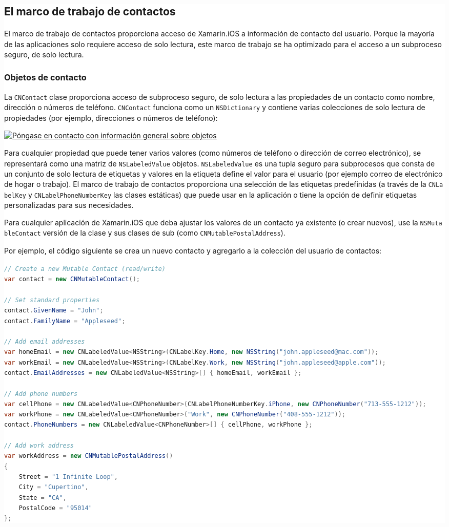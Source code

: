 <a name="contacts" />

## <a name="the-contacts-framework"></a>El marco de trabajo de contactos

El marco de trabajo de contactos proporciona acceso de Xamarin.iOS a información de contacto del usuario. Porque la mayoría de las aplicaciones solo requiere acceso de solo lectura, este marco de trabajo se ha optimizado para el acceso a un subproceso seguro, de solo lectura.

<a name="Contact_Objects" />

### <a name="contact-objects"></a>Objetos de contacto

La `CNContact` clase proporciona acceso de subproceso seguro, de solo lectura a las propiedades de un contacto como nombre, dirección o números de teléfono. `CNContact` funciona como un `NSDictionary` y contiene varias colecciones de solo lectura de propiedades (por ejemplo, direcciones o números de teléfono):

[![](contacts-images/contactobjects.png "Póngase en contacto con información general sobre objetos")](contacts-images/contactobjects.png#lightbox)

Para cualquier propiedad que puede tener varios valores (como números de teléfono o dirección de correo electrónico), se representará como una matriz de `NSLabeledValue` objetos. `NSLabeledValue` es una tupla seguro para subprocesos que consta de un conjunto de solo lectura de etiquetas y valores en la etiqueta define el valor para el usuario (por ejemplo correo de electrónico de hogar o trabajo). El marco de trabajo de contactos proporciona una selección de las etiquetas predefinidas (a través de la `CNLabelKey` y `CNLabelPhoneNumberKey` las clases estáticas) que puede usar en la aplicación o tiene la opción de definir etiquetas personalizadas para sus necesidades.

Para cualquier aplicación de Xamarin.iOS que deba ajustar los valores de un contacto ya existente (o crear nuevos), use la `NSMutableContact` versión de la clase y sus clases de sub (como `CNMutablePostalAddress`).

Por ejemplo, el código siguiente se crea un nuevo contacto y agregarlo a la colección del usuario de contactos:

```csharp
// Create a new Mutable Contact (read/write)
var contact = new CNMutableContact();

// Set standard properties
contact.GivenName = "John";
contact.FamilyName = "Appleseed";

// Add email addresses
var homeEmail = new CNLabeledValue<NSString>(CNLabelKey.Home, new NSString("john.appleseed@mac.com"));
var workEmail = new CNLabeledValue<NSString>(CNLabelKey.Work, new NSString("john.appleseed@apple.com"));
contact.EmailAddresses = new CNLabeledValue<NSString>[] { homeEmail, workEmail };

// Add phone numbers
var cellPhone = new CNLabeledValue<CNPhoneNumber>(CNLabelPhoneNumberKey.iPhone, new CNPhoneNumber("713-555-1212"));
var workPhone = new CNLabeledValue<CNPhoneNumber>("Work", new CNPhoneNumber("408-555-1212"));
contact.PhoneNumbers = new CNLabeledValue<CNPhoneNumber>[] { cellPhone, workPhone };

// Add work address
var workAddress = new CNMutablePostalAddress()
{
    Street = "1 Infinite Loop",
    City = "Cupertino",
    State = "CA",
    PostalCode = "95014"
};
```